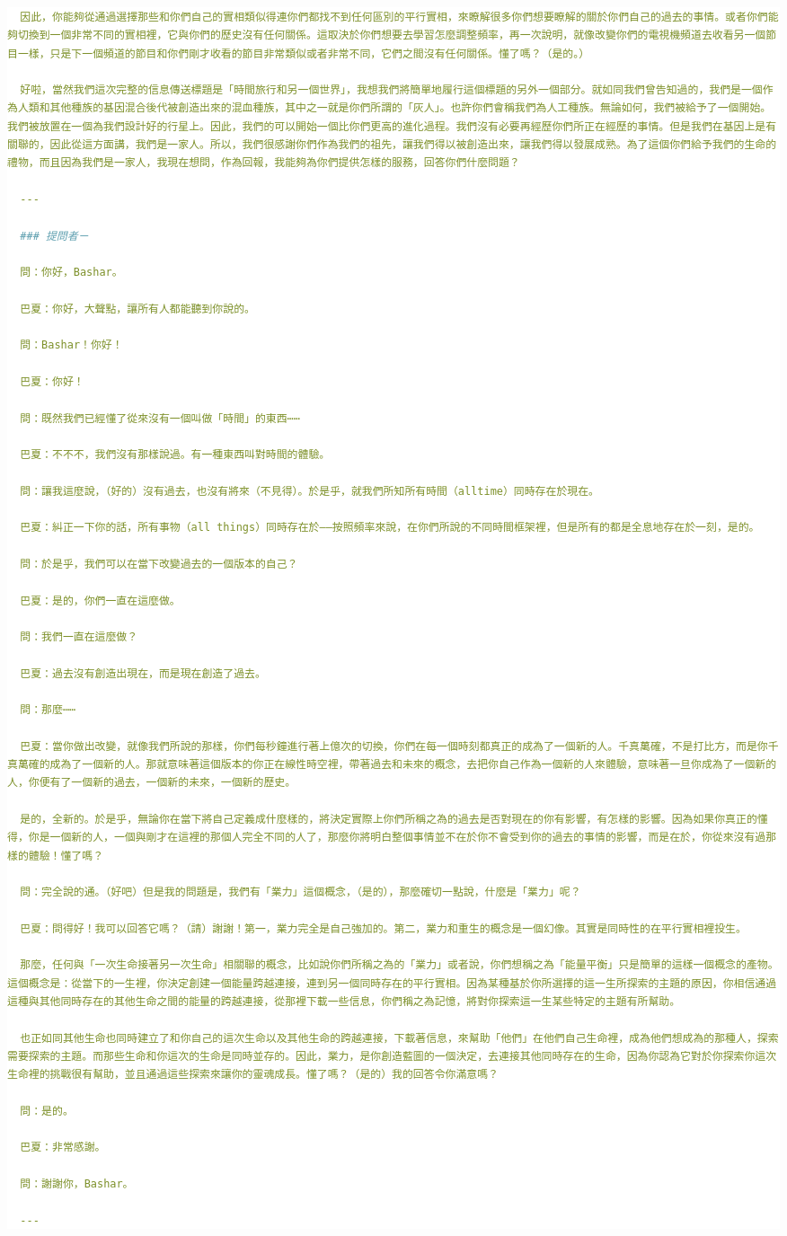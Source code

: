 ```yaml
  因此，你能夠從通過選擇那些和你們自己的實相類似得連你們都找不到任何區別的平行實相，來瞭解很多你們想要瞭解的關於你們自己的過去的事情。或者你們能夠切換到一個非常不同的實相裡，它與你們的歷史沒有任何關係。這取決於你們想要去學習怎麼調整頻率，再一次說明，就像改變你們的電視機頻道去收看另一個節目一樣，只是下一個頻道的節目和你們剛才收看的節目非常類似或者非常不同，它們之間沒有任何關係。懂了嗎？（是的。）

  好啦，當然我們這次完整的信息傳送標題是「時間旅行和另一個世界」，我想我們將簡單地履行這個標題的另外一個部分。就如同我們曾告知過的，我們是一個作為人類和其他種族的基因混合後代被創造出來的混血種族，其中之一就是你們所謂的「灰人」。也許你們會稱我們為人工種族。無論如何，我們被給予了一個開始。我們被放置在一個為我們設計好的行星上。因此，我們的可以開始一個比你們更高的進化過程。我們沒有必要再經歷你們所正在經歷的事情。但是我們在基因上是有關聯的，因此從這方面講，我們是一家人。所以，我們很感謝你們作為我們的祖先，讓我們得以被創造出來，讓我們得以發展成熟。為了這個你們給予我們的生命的禮物，而且因為我們是一家人，我現在想問，作為回報，我能夠為你們提供怎樣的服務，回答你們什麼問題？

  ---

  ### 提問者ㄧ

  問：你好，Bashar。

  巴夏：你好，大聲點，讓所有人都能聽到你說的。

  問：Bashar！你好！

  巴夏：你好！

  問：既然我們已經懂了從來沒有一個叫做「時間」的東西⋯⋯

  巴夏：不不不，我們沒有那樣說過。有一種東西叫對時間的體驗。

  問：讓我這麼說，（好的）沒有過去，也沒有將來（不見得）。於是乎，就我們所知所有時間（alltime）同時存在於現在。

  巴夏：糾正一下你的話，所有事物（all things）同時存在於——按照頻率來說，在你們所說的不同時間框架裡，但是所有的都是全息地存在於一刻，是的。

  問：於是乎，我們可以在當下改變過去的一個版本的自己？

  巴夏：是的，你們一直在這麼做。

  問：我們一直在這麼做？

  巴夏：過去沒有創造出現在，而是現在創造了過去。

  問：那麼⋯⋯

  巴夏：當你做出改變，就像我們所說的那樣，你們每秒鐘進行著上億次的切換，你們在每一個時刻都真正的成為了一個新的人。千真萬確，不是打比方，而是你千真萬確的成為了一個新的人。那就意味著這個版本的你正在線性時空裡，帶著過去和未來的概念，去把你自己作為一個新的人來體驗，意味著一旦你成為了一個新的人，你便有了一個新的過去，一個新的未來，一個新的歷史。

  是的，全新的。於是乎，無論你在當下將自己定義成什麼樣的，將決定實際上你們所稱之為的過去是否對現在的你有影響，有怎樣的影響。因為如果你真正的懂得，你是一個新的人，一個與剛才在這裡的那個人完全不同的人了，那麼你將明白整個事情並不在於你不會受到你的過去的事情的影響，而是在於，你從來沒有過那樣的體驗！懂了嗎？

  問：完全說的通。（好吧）但是我的問題是，我們有「業力」這個概念，（是的），那麼確切一點說，什麼是「業力」呢？

  巴夏：問得好！我可以回答它嗎？（請）謝謝！第一，業力完全是自己強加的。第二，業力和重生的概念是一個幻像。其實是同時性的在平行實相裡投生。

  那麼，任何與「一次生命接著另一次生命」相關聯的概念，比如說你們所稱之為的「業力」或者說，你們想稱之為「能量平衡」只是簡單的這樣一個概念的產物。這個概念是：從當下的一生裡，你決定創建一個能量跨越連接，連到另一個同時存在的平行實相。因為某種基於你所選擇的這一生所探索的主題的原因，你相信通過這種與其他同時存在的其他生命之間的能量的跨越連接，從那裡下載一些信息，你們稱之為記憶，將對你探索這一生某些特定的主題有所幫助。

  也正如同其他生命也同時建立了和你自己的這次生命以及其他生命的跨越連接，下載著信息，來幫助「他們」在他們自己生命裡，成為他們想成為的那種人，探索需要探索的主題。而那些生命和你這次的生命是同時並存的。因此，業力，是你創造藍圖的一個決定，去連接其他同時存在的生命，因為你認為它對於你探索你這次生命裡的挑戰很有幫助，並且通過這些探索來讓你的靈魂成長。懂了嗎？（是的）我的回答令你滿意嗎？

  問：是的。

  巴夏：非常感謝。

  問：謝謝你，Bashar。

  ---
```